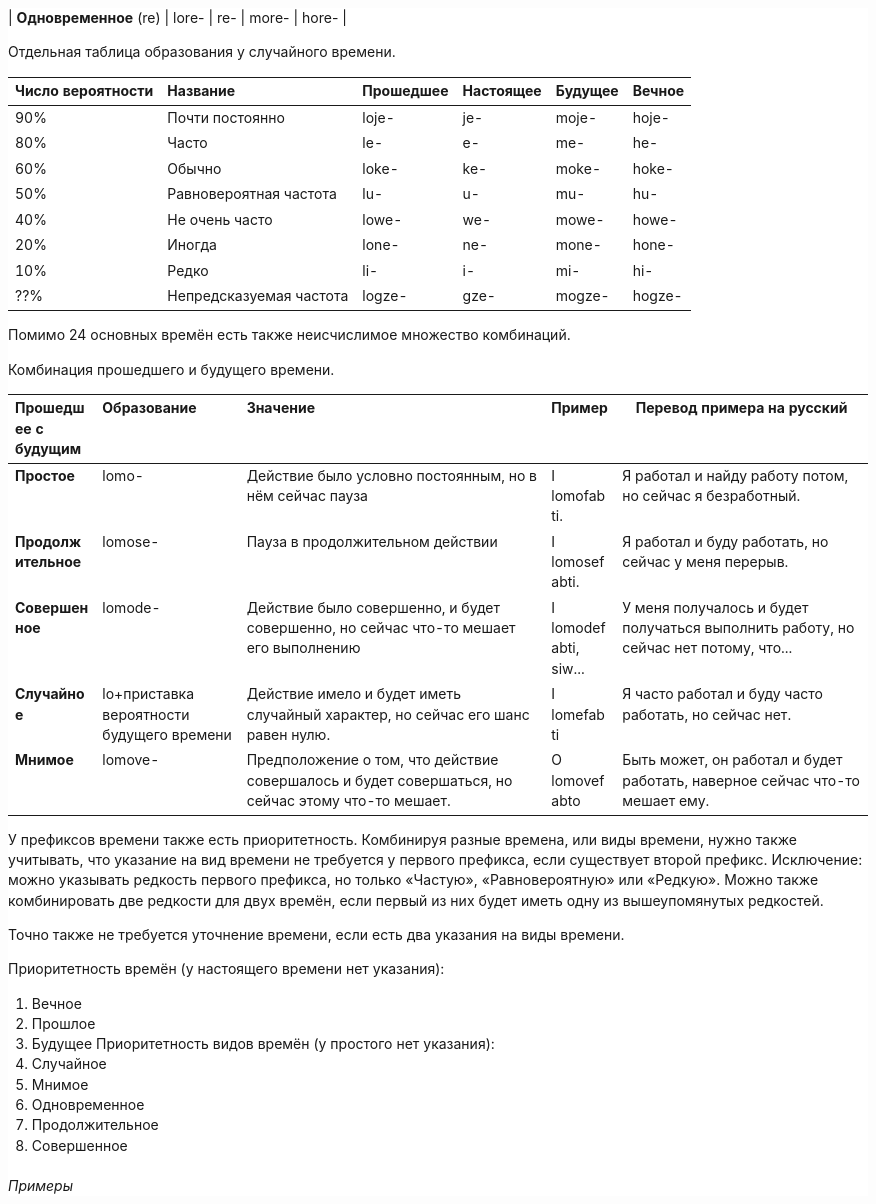 | **Одновременное** (re)   | lore-              | re-           | more-           | hore-          |

Отдельная таблица образования у случайного времени.

| **Число вероятности** | **Название**                | **Прошедшее** | **Настоящее** | **Будущее** | **Вечное** |
| ----------------- | :---------------------- | :-------- | :-------- | :------ | :----- |
| 90%               | Почти постоянно         | loje-     | je-       | moje-   | hoje-  |
| 80%               | Часто                   | le-       | e-        | me-     | he-    |
| 60%               | Обычно                  | loke-     | ke-       | moke-   | hoke-  |
| 50%               | Равновероятная частота  | lu-       | u-        | mu-     | hu-    |
| 40%               | Не очень часто          | lowe-     | we-       | mowe-   | howe-  |
| 20%               | Иногда                  | lone-     | ne-       | mone-   | hone-  |
| 10%               | Редко                   | li-       | i-        | mi-     | hi-    |
| ??%               | Непредсказуемая частота | logze-    | gze-      | mogze-  | hogze- |



Помимо 24 основных времён есть также неисчислимое множество комбинаций.

Комбинация прошедшего и будущего времени.

| Прошедшее с будущим | **Образование**                           | **Значение**                                                                                      | **Пример**            | **Перевод примера на русский**                                                      |
| :------------------ | :---------------------------------------- | :------------------------------------------------------------------------------------------------ | :-------------------- | ----------------------------------------------------------------------------------- |
| **Простое**         | lomo-                                     | Действие было условно постоянным, но в нём сейчас пауза                                           | I lomofabti.          | Я работал и найду работу потом, но сейчас я безработный.                            |
| **Продолжительное** | lomose-                                   | Пауза в продолжительном действии                                                                  | I lomosefabti.        | Я работал и буду работать, но сейчас у меня перерыв.                                |
| **Совершенное**     | lomode-                                   | Действие было совершенно, и будет совершенно, но сейчас что-то мешает его выполнению              | I lomodefabti, siw... | У меня получалось и будет получаться выполнить работу, но сейчас нет потому, что... |
| **Случайное**       | lo+приставка вероятности будущего времени | Действие имело и будет иметь случайный характер, но сейчас его шанс равен нулю.                   | I lomefabti           | Я часто работал и буду часто работать, но сейчас нет.                               |
| **Мнимое**          | lomove-                                   | Предположение о том, что действие совершалось и будет совершаться, но сейчас этому что-то мешает. | O lomovefabto         | Быть может, он работал и будет работать, наверное сейчас что-то мешает ему.         |
У префиксов времени также есть приоритетность. Комбинируя разные времена, или виды времени, нужно также учитывать, что указание на вид времени не требуется у первого префикса, если существует второй префикс. Исключение: можно указывать редкость первого префикса, но только «Частую», «Равновероятную» или «Редкую». Можно также комбинировать две редкости для двух времён, если первый из них будет иметь одну из вышеупомянутых редкостей.

Точно также не требуется уточнение времени, если есть два указания на виды времени.

Приоритетность времён (у настоящего времени нет указания):
1. Вечное
2. Прошлое
3. Будущее
Приоритетность видов времён (у простого нет указания):
1. Случайное
2. Мнимое
3. Одновременное
4. Продолжительное
5. Совершенное
###### Примеры
